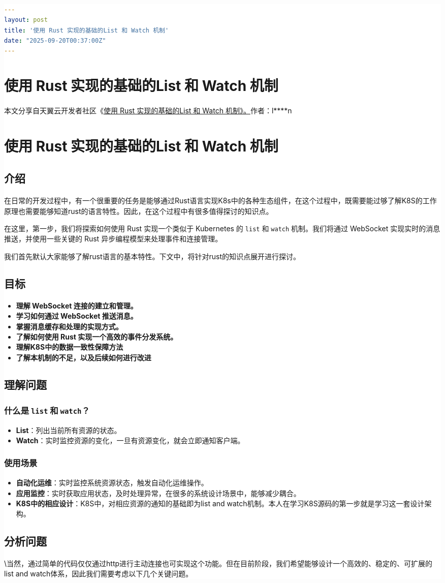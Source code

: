 ```yaml
---
layout: post
title: '使用 Rust 实现的基础的List 和 Watch 机制'
date: "2025-09-20T00:37:00Z"
---
```

使用 Rust 实现的基础的List 和 Watch 机制
=============================

本文分享自天翼云开发者社区《[使用 Rust 实现的基础的List 和 Watch 机制》。](https://www.ctyun.cn/developer/article/593657184723013)作者：l\*\*\*\*n

使用 Rust 实现的基础的List 和 Watch 机制
=============================

介绍
--

在日常的开发过程中，有一个很重要的任务是能够通过Rust语言实现K8s中的各种生态组件，在这个过程中，既需要能过够了解K8S的工作原理也需要能够知道rust的语言特性。因此，在这个过程中有很多值得探讨的知识点。

在这里，第一步，我们将探索如何使用 Rust 实现一个类似于 Kubernetes 的 `list` 和 `watch` 机制。我们将通过 WebSocket 实现实时的消息推送，并使用一些关键的 Rust 异步编程模型来处理事件和连接管理。

我们首先默认大家能够了解rust语言的基本特性。下文中，将针对rust的知识点展开进行探讨。

目标
--

*   **理解 WebSocket 连接的建立和管理。**
*   **学习如何通过 WebSocket 推送消息。**
*   **掌握消息缓存和处理的实现方式。**
*   **了解如何使用 Rust 实现一个高效的事件分发系统。**
*   **理解K8S中的数据一致性保障方法**
*   **了解本机制的不足，以及后续如何进行改进**

理解问题
----

### 什么是 `list` 和 `watch`？

*   **List**：列出当前所有资源的状态。
*   **Watch**：实时监控资源的变化，一旦有资源变化，就会立即通知客户端。

### 使用场景

*   **自动化运维**：实时监控系统资源状态，触发自动化运维操作。
*   **应用监控**：实时获取应用状态，及时处理异常，在很多的系统设计场景中，能够减少耦合。
*   **K8S中的相应设计**：K8S中，对相应资源的通知的基础即为list and watch机制。本人在学习K8S源码的第一步就是学习这一套设计架构。

分析问题
----

\\当然，通过简单的代码仅仅通过http进行主动连接也可实现这个功能。但在目前阶段，我们希望能够设计一个高效的、稳定的、可扩展的list and watch体系，因此我们需要考虑以下几个关键问题。

